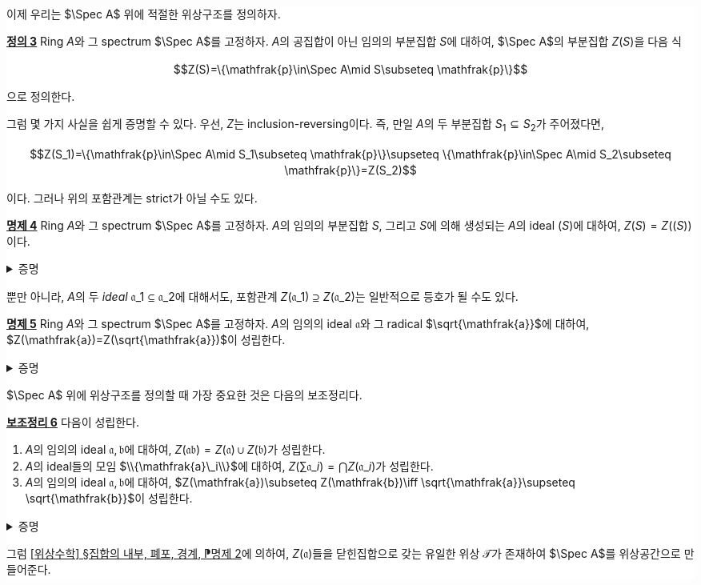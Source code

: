 이제 우리는 $\Spec A$ 위에 적절한 위상구조를 정의하자.

<div class="definition" markdown="1">

<ins id="def3">**정의 3**</ins> Ring $A$와 그 spectrum $\Spec A$를 고정하자. $A$의 공집합이 아닌 임의의 부분집합 $S$에 대하여, $\Spec A$의 부분집합 $Z(S)$을 다음 식

$$Z(S)=\{\mathfrak{p}\in\Spec A\mid S\subseteq \mathfrak{p}\}$$

으로 정의한다. 

</div>

그럼 몇 가지 사실을 쉽게 증명할 수 있다. 우선, $Z$는 inclusion-reversing이다. 즉, 만일 $A$의 두 부분집합 $S_1\subseteq S_2$가 주어졌다면,

$$Z(S_1)=\{\mathfrak{p}\in\Spec A\mid S_1\subseteq \mathfrak{p}\}\supseteq \{\mathfrak{p}\in\Spec A\mid S_2\subseteq \mathfrak{p}\}=Z(S_2)$$

이다. 그러나 위의 포함관계는 strict가 아닐 수도 있다.

<div class="proposition" markdown="1">

<ins id="prop4">**명제 4**</ins> Ring $A$와 그 spectrum $\Spec A$를 고정하자. $A$의 임의의 부분집합 $S$, 그리고 $S$에 의해 생성되는 $A$의 ideal $(S)$에 대하여, $Z(S)=Z((S))$이다. 

</div>
<details class="proof" markdown="1"><summary>증명</summary></details>

뿐만 아니라, $A$의 두 *ideal* $\mathfrak{a}\_1\subseteq \mathfrak{a}\_2$에 대해서도, 포함관계 $Z(\mathfrak{a}\_1)\supseteq Z(\mathfrak{a}\_2)$는 일반적으로 등호가 될 수도 있다. 

<div class="proposition" markdown="1">

<ins id="prop5">**명제 5**</ins> Ring $A$와 그 spectrum $\Spec A$를 고정하자. $A$의 임의의 ideal $\mathfrak{a}$와 그 radical $\sqrt{\mathfrak{a}}$에 대하여, $Z(\mathfrak{a})=Z(\sqrt{\mathfrak{a}})$이 성립한다.

</div>
<details class="proof" markdown="1"><summary>증명</summary></details>

$\Spec A$ 위에 위상구조를 정의할 때 가장 중요한 것은 다음의 보조정리다. 

<div class="proposition" markdown="1">

<ins id="lem6">**보조정리 6**</ins> 다음이 성립한다.

1. $A$의 임의의 ideal $\mathfrak{a},\mathfrak{b}$에 대하여, $Z(\mathfrak{ab})=Z(\mathfrak{a})\cup Z(\mathfrak{b})$가 성립한다.
2. $A$의 ideal들의 모임 $\\{\mathfrak{a}\_i\\}$에 대하여, $Z(\sum \mathfrak{a}\_i)=\bigcap Z(\mathfrak{a}\_i)$가 성립한다.
3. $A$의 임의의 ideal $\mathfrak{a},\mathfrak{b}$에 대하여, $Z(\mathfrak{a})\subseteq Z(\mathfrak{b})\iff \sqrt{\mathfrak{a}}\supseteq \sqrt{\mathfrak{b}}$이 성립한다.

</div>
<details class="proof" markdown="1"><summary>증명</summary></details>

그럼 [\[위상수학\] §집합의 내부, 폐포, 경계, ⁋명제 2](/ko/math/topology/other_concepts#prop2)에 의하여, $Z(\mathfrak{a})$들을 닫힌집합으로 갖는 유일한 위상 $\mathcal{T}$가 존재하여 $\Spec A$를 위상공간으로 만들어준다. 

<div class="definition" markdown="1">
